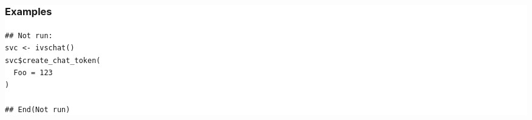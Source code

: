 ### Examples

    ## Not run: 
    svc <- ivschat()
    svc$create_chat_token(
      Foo = 123
    )

    ## End(Not run)
